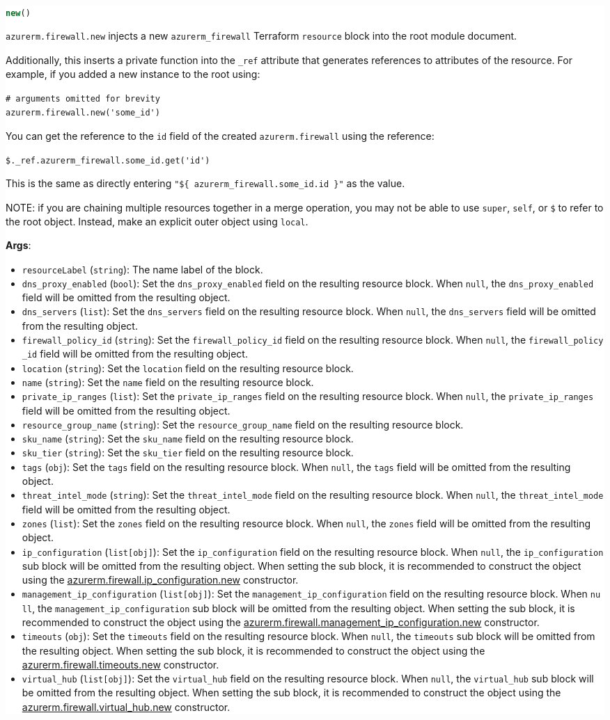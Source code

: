 ```ts
new()
```


`azurerm.firewall.new` injects a new `azurerm_firewall` Terraform `resource`
block into the root module document.

Additionally, this inserts a private function into the `_ref` attribute that generates references to attributes of the
resource. For example, if you added a new instance to the root using:

    # arguments omitted for brevity
    azurerm.firewall.new('some_id')

You can get the reference to the `id` field of the created `azurerm.firewall` using the reference:

    $._ref.azurerm_firewall.some_id.get('id')

This is the same as directly entering `"${ azurerm_firewall.some_id.id }"` as the value.

NOTE: if you are chaining multiple resources together in a merge operation, you may not be able to use `super`, `self`,
or `$` to refer to the root object. Instead, make an explicit outer object using `local`.

**Args**:
  - `resourceLabel` (`string`): The name label of the block.
  - `dns_proxy_enabled` (`bool`): Set the `dns_proxy_enabled` field on the resulting resource block. When `null`, the `dns_proxy_enabled` field will be omitted from the resulting object.
  - `dns_servers` (`list`): Set the `dns_servers` field on the resulting resource block. When `null`, the `dns_servers` field will be omitted from the resulting object.
  - `firewall_policy_id` (`string`): Set the `firewall_policy_id` field on the resulting resource block. When `null`, the `firewall_policy_id` field will be omitted from the resulting object.
  - `location` (`string`): Set the `location` field on the resulting resource block.
  - `name` (`string`): Set the `name` field on the resulting resource block.
  - `private_ip_ranges` (`list`): Set the `private_ip_ranges` field on the resulting resource block. When `null`, the `private_ip_ranges` field will be omitted from the resulting object.
  - `resource_group_name` (`string`): Set the `resource_group_name` field on the resulting resource block.
  - `sku_name` (`string`): Set the `sku_name` field on the resulting resource block.
  - `sku_tier` (`string`): Set the `sku_tier` field on the resulting resource block.
  - `tags` (`obj`): Set the `tags` field on the resulting resource block. When `null`, the `tags` field will be omitted from the resulting object.
  - `threat_intel_mode` (`string`): Set the `threat_intel_mode` field on the resulting resource block. When `null`, the `threat_intel_mode` field will be omitted from the resulting object.
  - `zones` (`list`): Set the `zones` field on the resulting resource block. When `null`, the `zones` field will be omitted from the resulting object.
  - `ip_configuration` (`list[obj]`): Set the `ip_configuration` field on the resulting resource block. When `null`, the `ip_configuration` sub block will be omitted from the resulting object. When setting the sub block, it is recommended to construct the object using the [azurerm.firewall.ip_configuration.new](#fn-ip_configurationnew) constructor.
  - `management_ip_configuration` (`list[obj]`): Set the `management_ip_configuration` field on the resulting resource block. When `null`, the `management_ip_configuration` sub block will be omitted from the resulting object. When setting the sub block, it is recommended to construct the object using the [azurerm.firewall.management_ip_configuration.new](#fn-management_ip_configurationnew) constructor.
  - `timeouts` (`obj`): Set the `timeouts` field on the resulting resource block. When `null`, the `timeouts` sub block will be omitted from the resulting object. When setting the sub block, it is recommended to construct the object using the [azurerm.firewall.timeouts.new](#fn-timeoutsnew) constructor.
  - `virtual_hub` (`list[obj]`): Set the `virtual_hub` field on the resulting resource block. When `null`, the `virtual_hub` sub block will be omitted from the resulting object. When setting the sub block, it is recommended to construct the object using the [azurerm.firewall.virtual_hub.new](#fn-virtual_hubnew) constructor.
